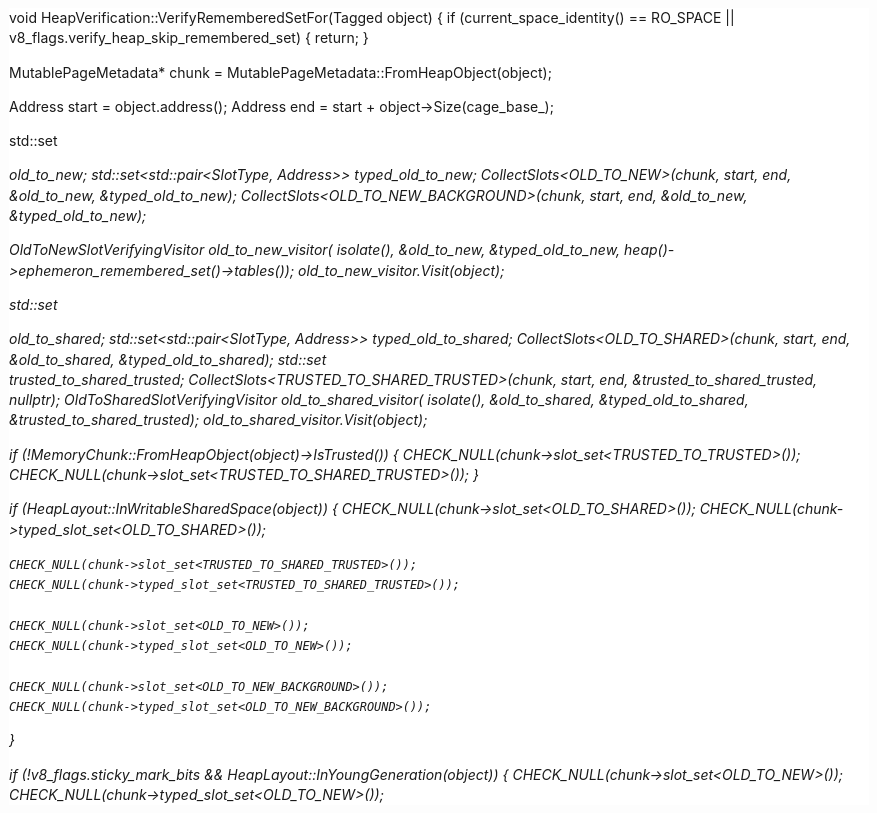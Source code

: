 void HeapVerification::VerifyRememberedSetFor(Tagged<HeapObject> object) {
  if (current_space_identity() == RO_SPACE ||
      v8_flags.verify_heap_skip_remembered_set) {
    return;
  }

  MutablePageMetadata* chunk = MutablePageMetadata::FromHeapObject(object);

  Address start = object.address();
  Address end = start + object->Size(cage_base_);

  std::set<Address> old_to_new;
  std::set<std::pair<SlotType, Address>> typed_old_to_new;
  CollectSlots<OLD_TO_NEW>(chunk, start, end, &old_to_new, &typed_old_to_new);
  CollectSlots<OLD_TO_NEW_BACKGROUND>(chunk, start, end, &old_to_new,
                                      &typed_old_to_new);

  OldToNewSlotVerifyingVisitor old_to_new_visitor(
      isolate(), &old_to_new, &typed_old_to_new,
      heap()->ephemeron_remembered_set()->tables());
  old_to_new_visitor.Visit(object);

  std::set<Address> old_to_shared;
  std::set<std::pair<SlotType, Address>> typed_old_to_shared;
  CollectSlots<OLD_TO_SHARED>(chunk, start, end, &old_to_shared,
                              &typed_old_to_shared);
  std::set<Address> trusted_to_shared_trusted;
  CollectSlots<TRUSTED_TO_SHARED_TRUSTED>(chunk, start, end,
                                          &trusted_to_shared_trusted, nullptr);
  OldToSharedSlotVerifyingVisitor old_to_shared_visitor(
      isolate(), &old_to_shared, &typed_old_to_shared,
      &trusted_to_shared_trusted);
  old_to_shared_visitor.Visit(object);

  if (!MemoryChunk::FromHeapObject(object)->IsTrusted()) {
    CHECK_NULL(chunk->slot_set<TRUSTED_TO_TRUSTED>());
    CHECK_NULL(chunk->slot_set<TRUSTED_TO_SHARED_TRUSTED>());
  }

  if (HeapLayout::InWritableSharedSpace(object)) {
    CHECK_NULL(chunk->slot_set<OLD_TO_SHARED>());
    CHECK_NULL(chunk->typed_slot_set<OLD_TO_SHARED>());

    CHECK_NULL(chunk->slot_set<TRUSTED_TO_SHARED_TRUSTED>());
    CHECK_NULL(chunk->typed_slot_set<TRUSTED_TO_SHARED_TRUSTED>());

    CHECK_NULL(chunk->slot_set<OLD_TO_NEW>());
    CHECK_NULL(chunk->typed_slot_set<OLD_TO_NEW>());

    CHECK_NULL(chunk->slot_set<OLD_TO_NEW_BACKGROUND>());
    CHECK_NULL(chunk->typed_slot_set<OLD_TO_NEW_BACKGROUND>());
  }

  if (!v8_flags.sticky_mark_bits && HeapLayout::InYoungGeneration(object)) {
    CHECK_NULL(chunk->slot_set<OLD_TO_NEW>());
    CHECK_NULL(chunk->typed_slot_set<OLD_TO_NEW>());
